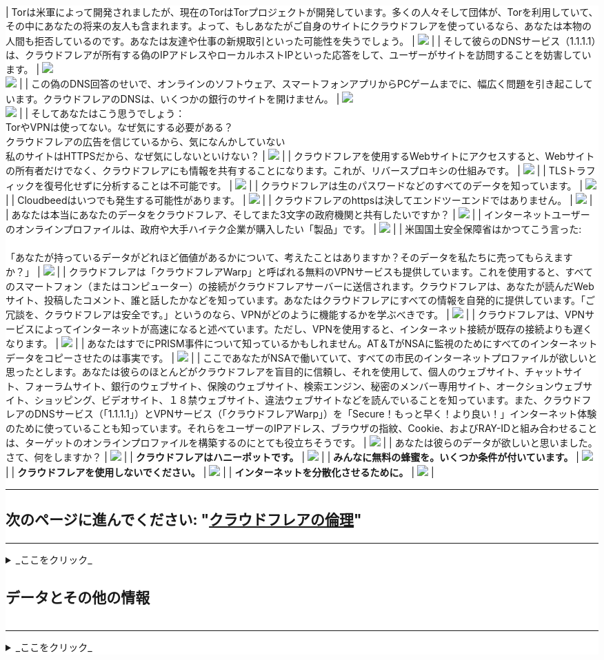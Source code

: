 |  Torは米軍によって開発されましたが、現在のTorはTorプロジェクトが開発しています。多くの人々そして団体が、Torを利用していて、その中にあなたの将来の友人も含まれます。よって、もしあなたがご自身のサイトにクラウドフレアを使っているなら、あなたは本物の人間も拒否しているのです。あなたは友達や仕事の新規取引といった可能性を失うでしょう。 | ![](https://codeberg.org/crimeflare/cloudflare-tor/media/branch/master/image/iusetor_alith.jpg) |
|  そして彼らのDNSサービス（1.1.1.1）は、クラウドフレアが所有する偽のIPアドレスやローカルホストIPといった応答をして、ユーザーがサイトを訪問することを妨害しています。 | ![](https://codeberg.org/crimeflare/cloudflare-tor/media/branch/master/image/cferr1016.jpg)<br>![](https://codeberg.org/crimeflare/cloudflare-tor/media/branch/master/image/cferr1016sp.jpg) |
|  この偽のDNS回答のせいで、オンラインのソフトウェア、スマートフォンアプリからPCゲームまでに、幅広く問題を引き起こしています。クラウドフレアのDNSは、いくつかの銀行のサイトを開けません。 | ![](https://codeberg.org/crimeflare/cloudflare-tor/media/branch/master/image/cfdnsprob.jpg)<br>![](https://codeberg.org/crimeflare/cloudflare-tor/media/branch/master/image/dnsfailtest.jpg) |
|  そしてあなたはこう思うでしょう：<br>TorやVPNは使ってない。なぜ気にする必要がある？<br>クラウドフレアの広告を信じているから、気になんかしていない<br>私のサイトはHTTPSだから、なぜ気にしないといけない？ | ![](https://codeberg.org/crimeflare/cloudflare-tor/media/branch/master/image/annoyed.jpg) |
|  クラウドフレアを使用するWebサイトにアクセスすると、Webサイトの所有者だけでなく、クラウドフレアにも情報を共有することになります。これが、リバースプロキシの仕組みです。 | ![](https://codeberg.org/crimeflare/cloudflare-tor/media/branch/master/image/prism_gfe.jpg) |
|  TLSトラフィックを復号化せずに分析することは不可能です。 | ![](https://codeberg.org/crimeflare/cloudflare-tor/media/branch/master/image/cfhelp204144518.jpg) |
|  クラウドフレアは生のパスワードなどのすべてのデータを知っています。 | ![](https://codeberg.org/crimeflare/cloudflare-tor/media/branch/master/image/cfhelpforum.jpg) |
|  Cloudbeedはいつでも発生する可能性があります。 | ![](https://codeberg.org/crimeflare/cloudflare-tor/media/branch/master/image/cfbloghtmledit.jpg) |
|  クラウドフレアのhttpsは決してエンドツーエンドではありません。 | ![](https://codeberg.org/crimeflare/cloudflare-tor/media/branch/master/image/sniff2.gif) |
|  あなたは本当にあなたのデータをクラウドフレア、そしてまた3文字の政府機関と共有したいですか？ | ![](https://codeberg.org/crimeflare/cloudflare-tor/media/branch/master/image/cfstrengthdata.jpg) |
|  インターネットユーザーのオンラインプロファイルは、政府や大手ハイテク企業が購入したい「製品」です。 | ![](https://codeberg.org/crimeflare/cloudflare-tor/media/branch/master/image/federalinterest.jpg) |
|  米国国土安全保障省はかつてこう言った:<br><br>「あなたが持っているデータがどれほど価値があるかについて、考えたことはありますか？そのデータを私たちに売ってもらえますか？」  | ![](https://codeberg.org/crimeflare/cloudflare-tor/media/branch/master/image/dhssaid.jpg) |
|  クラウドフレアは「クラウドフレアWarp」と呼ばれる無料のVPNサービスも提供しています。これを使用すると、すべてのスマートフォン（またはコンピューター）の接続がクラウドフレアサーバーに送信されます。クラウドフレアは、あなたが読んだWebサイト、投稿したコメント、誰と話したかなどを知っています。あなたはクラウドフレアにすべての情報を自発的に提供しています。「ご冗談を、クラウドフレアは安全です。」というのなら、VPNがどのように機能するかを学ぶべきです。 | ![](https://codeberg.org/crimeflare/cloudflare-tor/media/branch/master/image/howvpnwork.jpg) |
|  クラウドフレアは、VPNサービスによってインターネットが高速になると述べています。ただし、VPNを使用すると、インターネット接続が既存の接続よりも遅くなります。 | ![](https://codeberg.org/crimeflare/cloudflare-tor/media/branch/master/image/notfastervpn.jpg) |
|  あなたはすでにPRISM事件について知っているかもしれません。AT＆TがNSAに監視のためにすべてのインターネットデータをコピーさせたのは事実です。 | ![](https://codeberg.org/crimeflare/cloudflare-tor/media/branch/master/image/prismattnsa.jpg) |
|  ここであなたがNSAで働いていて、すべての市民のインターネットプロファイルが欲しいと思ったとします。あなたは彼らのほとんどがクラウドフレアを盲目的に信頼し、それを使用して、個人のウェブサイト、チャットサイト、フォーラムサイト、銀行のウェブサイト、保険のウェブサイト、検索エンジン、秘密のメンバー専用サイト、オークションウェブサイト、ショッピング、ビデオサイト、１８禁ウェブサイト、違法ウェブサイトなどを読んでいることを知っています。また、クラウドフレアのDNSサービス（「1.1.1.1」）とVPNサービス（「クラウドフレアWarp」）を「Secure！もっと早く！より良い！」インターネット体験のために使っていることも知っています。それらをユーザーのIPアドレス、ブラウザの指紋、Cookie、およびRAY-IDと組み合わせることは、ターゲットのオンラインプロファイルを構築するのにとても役立ちそうです。 | ![](https://codeberg.org/crimeflare/cloudflare-tor/media/branch/master/image/edw_snow.jpg) |
|  あなたは彼らのデータが欲しいと思いました。さて、何をしますか？ | ![](https://codeberg.org/crimeflare/cloudflare-tor/media/branch/master/image/nsaslide_prismcorp.gif) |
|  **クラウドフレアはハニーポットです。** | ![](https://codeberg.org/crimeflare/cloudflare-tor/media/branch/master/image/honeypot.gif) |
|  **みんなに無料の蜂蜜を。いくつか条件が付いています。** | ![](https://codeberg.org/crimeflare/cloudflare-tor/media/branch/master/image/iminurtls.jpg) |
|  **クラウドフレアを使用しないでください。** | ![](https://codeberg.org/crimeflare/cloudflare-tor/media/branch/master/image/shadycloudflare.jpg) |
|  **インターネットを分散化させるために。** | ![](https://codeberg.org/crimeflare/cloudflare-tor/media/branch/master/image/cfisnotanoption.jpg) |


---


##    次のページに進んでください:  "[クラウドフレアの倫理](ja.ethics.md)"

---

<details><summary>_ここをクリック_

## データとその他の情報
</summary></details>

---

<details><summary>_ここをクリック_
